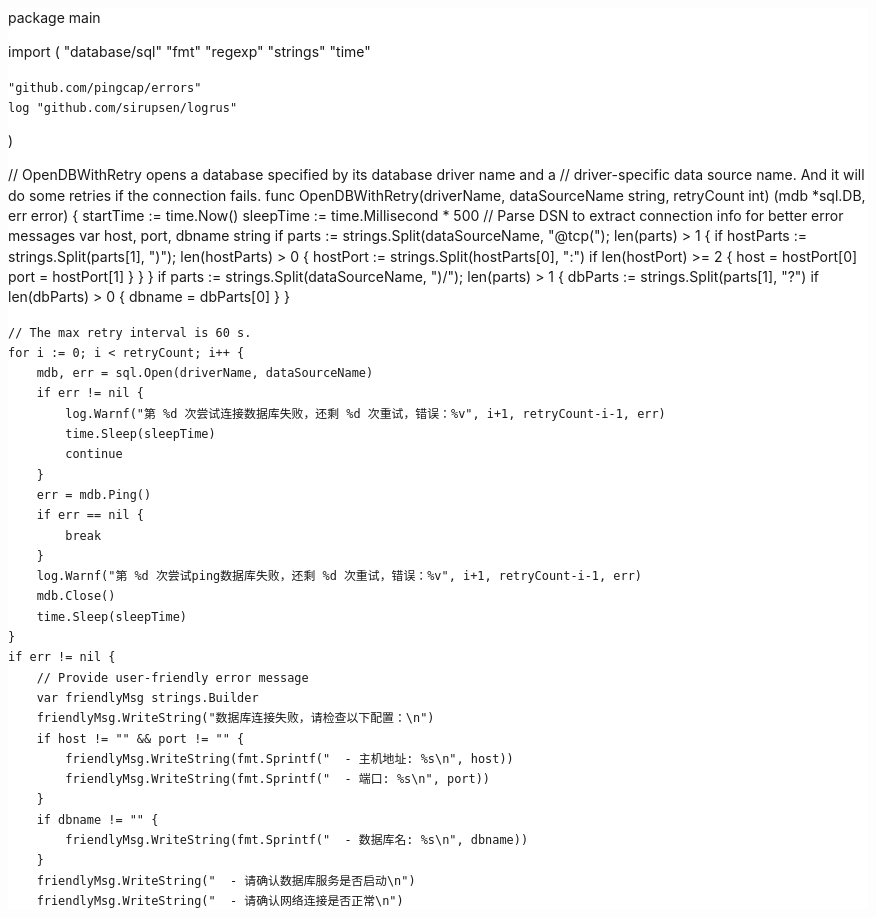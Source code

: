 package main

import (
	"database/sql"
	"fmt"
	"regexp"
	"strings"
	"time"

	"github.com/pingcap/errors"
	log "github.com/sirupsen/logrus"
)

// OpenDBWithRetry opens a database specified by its database driver name and a
// driver-specific data source name. And it will do some retries if the connection fails.
func OpenDBWithRetry(driverName, dataSourceName string, retryCount int) (mdb *sql.DB, err error) {
	startTime := time.Now()
	sleepTime := time.Millisecond * 500
	// Parse DSN to extract connection info for better error messages
	var host, port, dbname string
	if parts := strings.Split(dataSourceName, "@tcp("); len(parts) > 1 {
		if hostParts := strings.Split(parts[1], ")"); len(hostParts) > 0 {
			hostPort := strings.Split(hostParts[0], ":")
			if len(hostPort) >= 2 {
				host = hostPort[0]
				port = hostPort[1]
			}
		}
	}
	if parts := strings.Split(dataSourceName, ")/"); len(parts) > 1 {
		dbParts := strings.Split(parts[1], "?")
		if len(dbParts) > 0 {
			dbname = dbParts[0]
		}
	}

	// The max retry interval is 60 s.
	for i := 0; i < retryCount; i++ {
		mdb, err = sql.Open(driverName, dataSourceName)
		if err != nil {
			log.Warnf("第 %d 次尝试连接数据库失败，还剩 %d 次重试，错误：%v", i+1, retryCount-i-1, err)
			time.Sleep(sleepTime)
			continue
		}
		err = mdb.Ping()
		if err == nil {
			break
		}
		log.Warnf("第 %d 次尝试ping数据库失败，还剩 %d 次重试，错误：%v", i+1, retryCount-i-1, err)
		mdb.Close()
		time.Sleep(sleepTime)
	}
	if err != nil {
		// Provide user-friendly error message
		var friendlyMsg strings.Builder
		friendlyMsg.WriteString("数据库连接失败，请检查以下配置：\n")
		if host != "" && port != "" {
			friendlyMsg.WriteString(fmt.Sprintf("  - 主机地址: %s\n", host))
			friendlyMsg.WriteString(fmt.Sprintf("  - 端口: %s\n", port))
		}
		if dbname != "" {
			friendlyMsg.WriteString(fmt.Sprintf("  - 数据库名: %s\n", dbname))
		}
		friendlyMsg.WriteString("  - 请确认数据库服务是否启动\n")
		friendlyMsg.WriteString("  - 请确认网络连接是否正常\n")